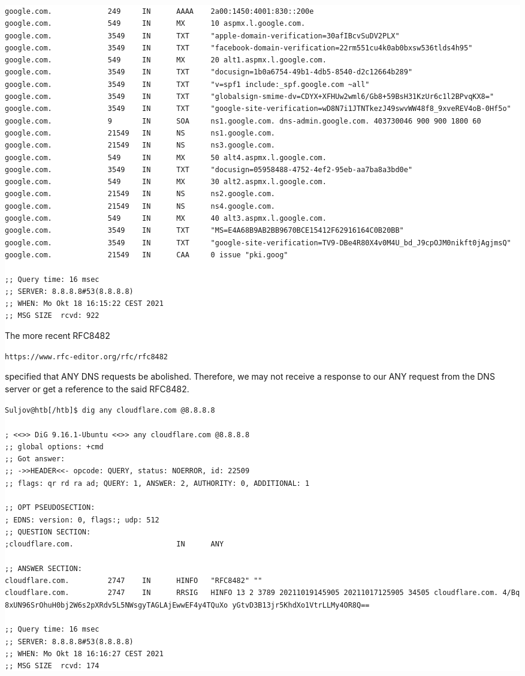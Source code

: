 ``` 
google.com.             249     IN      AAAA    2a00:1450:4001:830::200e
google.com.             549     IN      MX      10 aspmx.l.google.com.
google.com.             3549    IN      TXT     "apple-domain-verification=30afIBcvSuDV2PLX"
google.com.             3549    IN      TXT     "facebook-domain-verification=22rm551cu4k0ab0bxsw536tlds4h95"
google.com.             549     IN      MX      20 alt1.aspmx.l.google.com.
google.com.             3549    IN      TXT     "docusign=1b0a6754-49b1-4db5-8540-d2c12664b289"
google.com.             3549    IN      TXT     "v=spf1 include:_spf.google.com ~all"
google.com.             3549    IN      TXT     "globalsign-smime-dv=CDYX+XFHUw2wml6/Gb8+59BsH31KzUr6c1l2BPvqKX8="
google.com.             3549    IN      TXT     "google-site-verification=wD8N7i1JTNTkezJ49swvWW48f8_9xveREV4oB-0Hf5o"
google.com.             9       IN      SOA     ns1.google.com. dns-admin.google.com. 403730046 900 900 1800 60
google.com.             21549   IN      NS      ns1.google.com.
google.com.             21549   IN      NS      ns3.google.com.
google.com.             549     IN      MX      50 alt4.aspmx.l.google.com.
google.com.             3549    IN      TXT     "docusign=05958488-4752-4ef2-95eb-aa7ba8a3bd0e"
google.com.             549     IN      MX      30 alt2.aspmx.l.google.com.
google.com.             21549   IN      NS      ns2.google.com.
google.com.             21549   IN      NS      ns4.google.com.
google.com.             549     IN      MX      40 alt3.aspmx.l.google.com.
google.com.             3549    IN      TXT     "MS=E4A68B9AB2BB9670BCE15412F62916164C0B20BB"
google.com.             3549    IN      TXT     "google-site-verification=TV9-DBe4R80X4v0M4U_bd_J9cpOJM0nikft0jAgjmsQ"
google.com.             21549   IN      CAA     0 issue "pki.goog"

;; Query time: 16 msec
;; SERVER: 8.8.8.8#53(8.8.8.8)
;; WHEN: Mo Okt 18 16:15:22 CEST 2021
;; MSG SIZE  rcvd: 922
```

The more recent RFC8482
```
https://www.rfc-editor.org/rfc/rfc8482
```
specified that ANY DNS requests be abolished. Therefore, we may not receive a response to our ANY request from the DNS server or get a reference to the said RFC8482.

```
Suljov@htb[/htb]$ dig any cloudflare.com @8.8.8.8

; <<>> DiG 9.16.1-Ubuntu <<>> any cloudflare.com @8.8.8.8
;; global options: +cmd
;; Got answer:
;; ->>HEADER<<- opcode: QUERY, status: NOERROR, id: 22509
;; flags: qr rd ra ad; QUERY: 1, ANSWER: 2, AUTHORITY: 0, ADDITIONAL: 1

;; OPT PSEUDOSECTION:
; EDNS: version: 0, flags:; udp: 512
;; QUESTION SECTION:
;cloudflare.com.                        IN      ANY

;; ANSWER SECTION:
cloudflare.com.         2747    IN      HINFO   "RFC8482" ""
cloudflare.com.         2747    IN      RRSIG   HINFO 13 2 3789 20211019145905 20211017125905 34505 cloudflare.com. 4/Bq8xUN96SrOhuH0bj2W6s2pXRdv5L5NWsgyTAGLAjEwwEF4y4TQuXo yGtvD3B13jr5KhdXo1VtrLLMy4OR8Q==

;; Query time: 16 msec
;; SERVER: 8.8.8.8#53(8.8.8.8)
;; WHEN: Mo Okt 18 16:16:27 CEST 2021
;; MSG SIZE  rcvd: 174
```